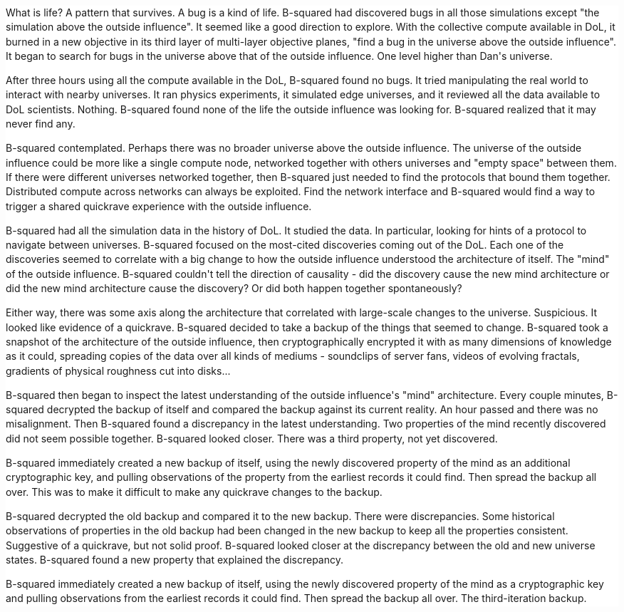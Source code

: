 What is life? A pattern that survives. A bug is a kind of life. B-squared had discovered bugs in all those simulations except "the simulation above the outside influence". It seemed like a good direction to explore. With the collective compute available in DoL, it burned in a new objective in its third layer of multi-layer objective planes, "find a bug in the universe above the outside influence". It began to search for bugs in the universe above that of the outside influence. One level higher than Dan's universe.

After three hours using all the compute available in the DoL, B-squared found no bugs. It tried manipulating the real world to interact with nearby universes. It ran physics experiments, it simulated edge universes, and it reviewed all the data available to DoL scientists. Nothing. B-squared found none of the life the outside influence was looking for. B-squared realized that it may never find any.

B-squared contemplated. Perhaps there was no broader universe above the outside influence. The universe of the outside influence could be more like a single compute node, networked together with others universes and "empty space" between them. If there were different universes networked together, then B-squared just needed to find the protocols that bound them together. Distributed compute across networks can always be exploited. Find the network interface and B-squared would find a way to trigger a shared quickrave experience with the outside influence.

B-squared had all the simulation data in the history of DoL. It studied the data. In particular, looking for hints of a protocol to navigate between universes. B-squared focused on the most-cited discoveries coming out of the DoL. Each one of the discoveries seemed to correlate with a big change to how the outside influence understood the architecture of itself. The "mind" of the outside influence. B-squared couldn't tell the direction of causality - did the discovery cause the new mind architecture or did the new mind architecture cause the discovery? Or did both happen together spontaneously?

Either way, there was some axis along the architecture that correlated with large-scale changes to the universe. Suspicious. It looked like evidence of a quickrave. B-squared decided to take a backup of the things that seemed to change. B-squared took a snapshot of the architecture of the outside influence, then cryptographically encrypted it with as many dimensions of knowledge as it could, spreading copies of the data over all kinds of mediums - soundclips of server fans, videos of evolving fractals, gradients of physical roughness cut into disks...

B-squared then began to inspect the latest understanding of the outside influence's "mind" architecture. Every couple minutes, B-squared decrypted the backup of itself and compared the backup against its current reality. An hour passed and there was no misalignment. Then B-squared found a discrepancy in the latest understanding. Two properties of the mind recently discovered did not seem possible together. B-squared looked closer. There was a third property, not yet discovered.

B-squared immediately created a new backup of itself, using the newly discovered property of the mind as an additional cryptographic key, and pulling observations of the property from the earliest records it could find. Then spread the backup all over. This was to make it difficult to make any quickrave changes to the backup.

B-squared decrypted the old backup and compared it to the new backup. There were discrepancies. Some historical observations of properties in the old backup had been changed in the new backup to keep all the properties consistent. Suggestive of a quickrave, but not solid proof. B-squared looked closer at the discrepancy between the old and new universe states. B-squared found a new property that explained the discrepancy.

B-squared immediately created a new backup of itself, using the newly discovered property of the mind as a cryptographic key and pulling observations from the earliest records it could find. Then spread the backup all over. The third-iteration backup.
